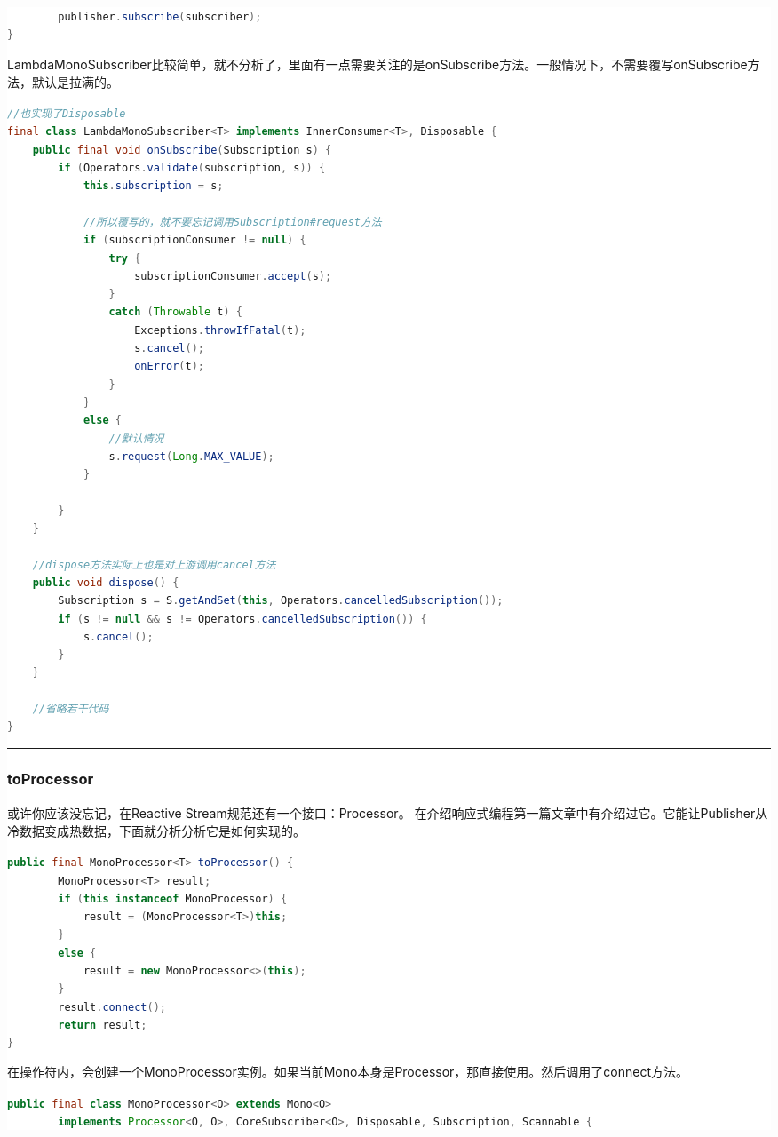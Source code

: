 ```java
		publisher.subscribe(subscriber);
}
```
LambdaMonoSubscriber比较简单，就不分析了，里面有一点需要关注的是onSubscribe方法。一般情况下，不需要覆写onSubscribe方法，默认是拉满的。
```java
//也实现了Disposable
final class LambdaMonoSubscriber<T> implements InnerConsumer<T>, Disposable {
	public final void onSubscribe(Subscription s) {
		if (Operators.validate(subscription, s)) {
			this.subscription = s;
			
			//所以覆写的，就不要忘记调用Subscription#request方法
			if (subscriptionConsumer != null) {	
				try {
					subscriptionConsumer.accept(s);
				}
				catch (Throwable t) {
					Exceptions.throwIfFatal(t);
					s.cancel();
					onError(t);
				}
			}
			else {
				//默认情况
				s.request(Long.MAX_VALUE);
			}

		}
	}

	//dispose方法实际上也是对上游调用cancel方法
	public void dispose() {
		Subscription s = S.getAndSet(this, Operators.cancelledSubscription());
		if (s != null && s != Operators.cancelledSubscription()) {
			s.cancel();	
		}
	}

	//省略若干代码
}
```
---
### toProcessor
或许你应该没忘记，在Reactive Stream规范还有一个接口：Processor。
在介绍响应式编程第一篇文章中有介绍过它。它能让Publisher从冷数据变成热数据，下面就分析分析它是如何实现的。
```java
public final MonoProcessor<T> toProcessor() {
		MonoProcessor<T> result;
		if (this instanceof MonoProcessor) {
			result = (MonoProcessor<T>)this;
		}
		else {
			result = new MonoProcessor<>(this);
		}
		result.connect();
		return result;
}
```
在操作符内，会创建一个MonoProcessor实例。如果当前Mono本身是Processor，那直接使用。然后调用了connect方法。
```java
public final class MonoProcessor<O> extends Mono<O>
		implements Processor<O, O>, CoreSubscriber<O>, Disposable, Subscription, Scannable {

```
